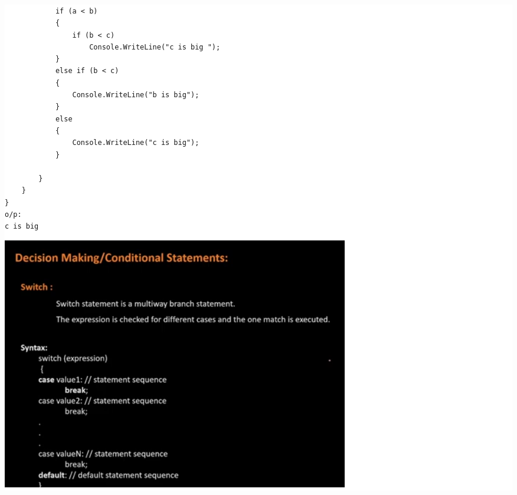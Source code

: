 ```
            if (a < b)
            {
                if (b < c)
                    Console.WriteLine("c is big ");
            }
            else if (b < c)
            {
                Console.WriteLine("b is big");
            }
            else
            {
                Console.WriteLine("c is big");
            }

        }
    }
}
o/p:
c is big
```



![75](./Images/75.png)
